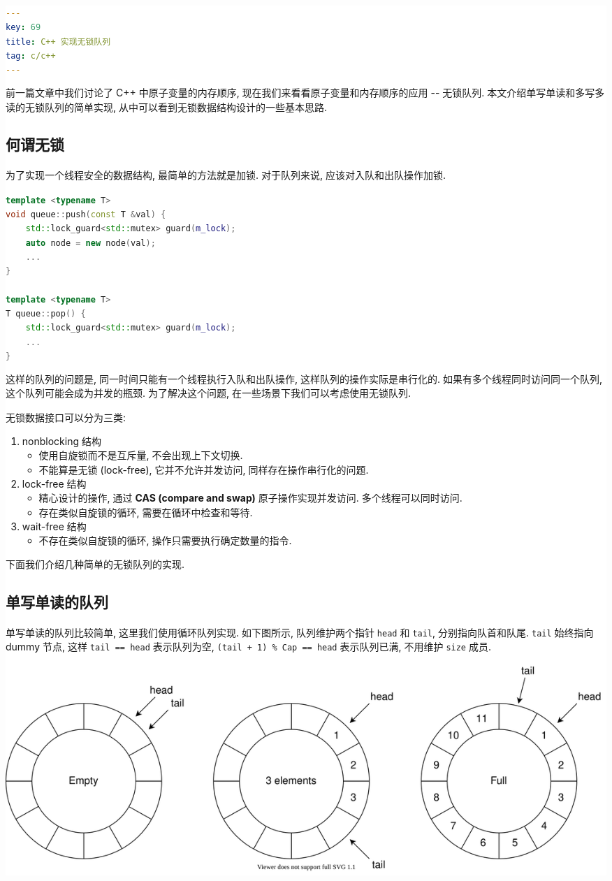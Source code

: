 ```yaml
---
key: 69
title: C++ 实现无锁队列
tag: c/c++
---
```

前一篇文章中我们讨论了 C++ 中原子变量的内存顺序, 现在我们来看看原子变量和内存顺序的应用 -- 无锁队列. 本文介绍单写单读和多写多读的无锁队列的简单实现, 从中可以看到无锁数据结构设计的一些基本思路.

## 何谓无锁

为了实现一个线程安全的数据结构, 最简单的方法就是加锁. 对于队列来说, 应该对入队和出队操作加锁.

```c++
template <typename T>
void queue::push(const T &val) {
    std::lock_guard<std::mutex> guard(m_lock);
    auto node = new node(val);
    ...
}

template <typename T>
T queue::pop() {
    std::lock_guard<std::mutex> guard(m_lock);
    ... 
}
```

这样的队列的问题是, 同一时间只能有一个线程执行入队和出队操作, 这样队列的操作实际是串行化的. 如果有多个线程同时访问同一个队列, 这个队列可能会成为并发的瓶颈. 为了解决这个问题, 在一些场景下我们可以考虑使用无锁队列.

无锁数据接口可以分为三类:

1. nonblocking 结构
    - 使用自旋锁而不是互斥量, 不会出现上下文切换.
    - 不能算是无锁 (lock-free), 它并不允许并发访问, 同样存在操作串行化的问题.
2. lock-free 结构
    - 精心设计的操作, 通过 **CAS (compare and swap)** 原子操作实现并发访问. 多个线程可以同时访问.
    - 存在类似自旋锁的循环, 需要在循环中检查和等待.
3. wait-free 结构
    - 不存在类似自旋锁的循环, 操作只需要执行确定数量的指令.

下面我们介绍几种简单的无锁队列的实现.

## 单写单读的队列

单写单读的队列比较简单, 这里我们使用循环队列实现. 如下图所示, 队列维护两个指针 `head` 和 `tail`, 分别指向队首和队尾. `tail` 始终指向 dummy 节点, 这样 `tail == head` 表示队列为空, `(tail + 1) % Cap == head` 表示队列已满, 不用维护 `size` 成员.

![ring-buffer](/assets/images/lock-free-queue_1.svg)
